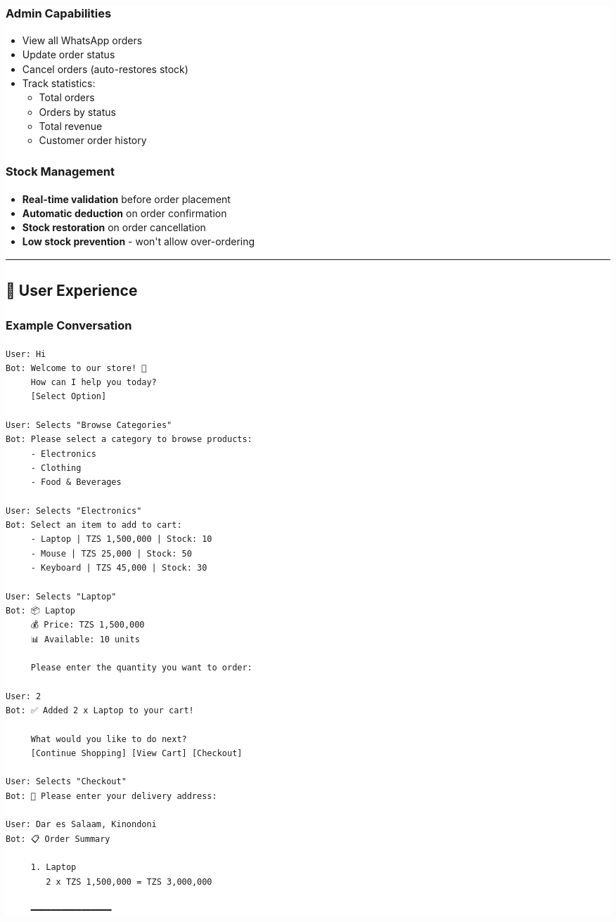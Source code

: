 ### Admin Capabilities
- View all WhatsApp orders
- Update order status
- Cancel orders (auto-restores stock)
- Track statistics:
  - Total orders
  - Orders by status
  - Total revenue
  - Customer order history

### Stock Management
- **Real-time validation** before order placement
- **Automatic deduction** on order confirmation
- **Stock restoration** on order cancellation
- **Low stock prevention** - won't allow over-ordering

---

## 🎨 User Experience

### Example Conversation

```
User: Hi
Bot: Welcome to our store! 🛒
     How can I help you today?
     [Select Option]

User: Selects "Browse Categories"
Bot: Please select a category to browse products:
     - Electronics
     - Clothing
     - Food & Beverages

User: Selects "Electronics"
Bot: Select an item to add to cart:
     - Laptop | TZS 1,500,000 | Stock: 10
     - Mouse | TZS 25,000 | Stock: 50
     - Keyboard | TZS 45,000 | Stock: 30

User: Selects "Laptop"
Bot: 📦 Laptop
     💰 Price: TZS 1,500,000
     📊 Available: 10 units

     Please enter the quantity you want to order:

User: 2
Bot: ✅ Added 2 x Laptop to your cart!

     What would you like to do next?
     [Continue Shopping] [View Cart] [Checkout]

User: Selects "Checkout"
Bot: 📍 Please enter your delivery address:

User: Dar es Salaam, Kinondoni
Bot: 📋 Order Summary

     1. Laptop
        2 x TZS 1,500,000 = TZS 3,000,000

     ━━━━━━━━━━━━━━━━
```
